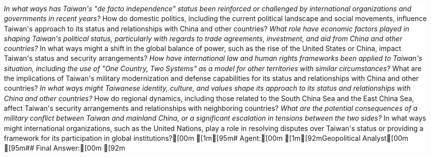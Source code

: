  
 *   I n   w h a t   w a y s   h a s   T a i w a n ' s   " d e   f a c t o   i n d e p e n d e n c e "   s t a t u s   b e e n   r e i n f o r c e d   o r   c h a l l e n g e d   b y   i n t e r n a t i o n a l   o r g a n i z a t i o n s   a n d   g o v e r n m e n t s   i n   r e c e n t   y e a r s ? 
 
 *   H o w   d o   d o m e s t i c   p o l i t i c s ,   i n c l u d i n g   t h e   c u r r e n t   p o l i t i c a l   l a n d s c a p e   a n d   s o c i a l   m o v e m e n t s ,   i n f l u e n c e   T a i w a n ' s   a p p r o a c h   t o   i t s   s t a t u s   a n d   r e l a t i o n s h i p s   w i t h   C h i n a   a n d   o t h e r   c o u n t r i e s ? 
 
 *   W h a t   r o l e   h a v e   e c o n o m i c   f a c t o r s   p l a y e d   i n   s h a p i n g   T a i w a n ' s   p o l i t i c a l   s t a t u s ,   p a r t i c u l a r l y   w i t h   r e g a r d s   t o   t r a d e   a g r e e m e n t s ,   i n v e s t m e n t ,   a n d   a i d   f r o m   C h i n a   a n d   o t h e r   c o u n t r i e s ? 
 
 *   I n   w h a t   w a y s   m i g h t   a   s h i f t   i n   t h e   g l o b a l   b a l a n c e   o f   p o w e r ,   s u c h   a s   t h e   r i s e   o f   t h e   U n i t e d   S t a t e s   o r   C h i n a ,   i m p a c t   T a i w a n ' s   s t a t u s   a n d   s e c u r i t y   a r r a n g e m e n t s ? 
 
 *   H o w   h a v e   i n t e r n a t i o n a l   l a w   a n d   h u m a n   r i g h t s   f r a m e w o r k s   b e e n   a p p l i e d   t o   T a i w a n ' s   s i t u a t i o n ,   i n c l u d i n g   t h e   u s e   o f   " O n e   C o u n t r y ,   T w o   S y s t e m s "   a s   a   m o d e l   f o r   o t h e r   t e r r i t o r i e s   w i t h   s i m i l a r   c i r c u m s t a n c e s ? 
 
 *   W h a t   a r e   t h e   i m p l i c a t i o n s   o f   T a i w a n ' s   m i l i t a r y   m o d e r n i z a t i o n   a n d   d e f e n s e   c a p a b i l i t i e s   f o r   i t s   s t a t u s   a n d   r e l a t i o n s h i p s   w i t h   C h i n a   a n d   o t h e r   c o u n t r i e s ? 
 
 *   I n   w h a t   w a y s   m i g h t   T a i w a n e s e   i d e n t i t y ,   c u l t u r e ,   a n d   v a l u e s   s h a p e   i t s   a p p r o a c h   t o   i t s   s t a t u s   a n d   r e l a t i o n s h i p s   w i t h   C h i n a   a n d   o t h e r   c o u n t r i e s ? 
 
 *   H o w   d o   r e g i o n a l   d y n a m i c s ,   i n c l u d i n g   t h o s e   r e l a t e d   t o   t h e   S o u t h   C h i n a   S e a   a n d   t h e   E a s t   C h i n a   S e a ,   a f f e c t   T a i w a n ' s   s e c u r i t y   a r r a n g e m e n t s   a n d   r e l a t i o n s h i p s   w i t h   n e i g h b o r i n g   c o u n t r i e s ? 
 
 *   W h a t   a r e   t h e   p o t e n t i a l   c o n s e q u e n c e s   o f   a   m i l i t a r y   c o n f l i c t   b e t w e e n   T a i w a n   a n d   m a i n l a n d   C h i n a ,   o r   a   s i g n i f i c a n t   e s c a l a t i o n   i n   t e n s i o n s   b e t w e e n   t h e   t w o   s i d e s ? 
 
 *   I n   w h a t   w a y s   m i g h t   i n t e r n a t i o n a l   o r g a n i z a t i o n s ,   s u c h   a s   t h e   U n i t e d   N a t i o n s ,   p l a y   a   r o l e   i n   r e s o l v i n g   d i s p u t e s   o v e r   T a i w a n ' s   s t a t u s   o r   p r o v i d i n g   a   f r a m e w o r k   f o r   i t s   p a r t i c i p a t i o n   i n   g l o b a l   i n s t i t u t i o n s ?  [ 0 0 m 
 
 
 
 
 
 
 
 
 
  [ 1 m  [ 9 5 m #   A g e n t :  [ 0 0 m    [ 1 m  [ 9 2 m G e o p o l i t i c a l   A n a l y s t  [ 0 0 m 
 
  [ 9 5 m # #   F i n a l   A n s w e r :  [ 0 0 m    [ 9 2 m 